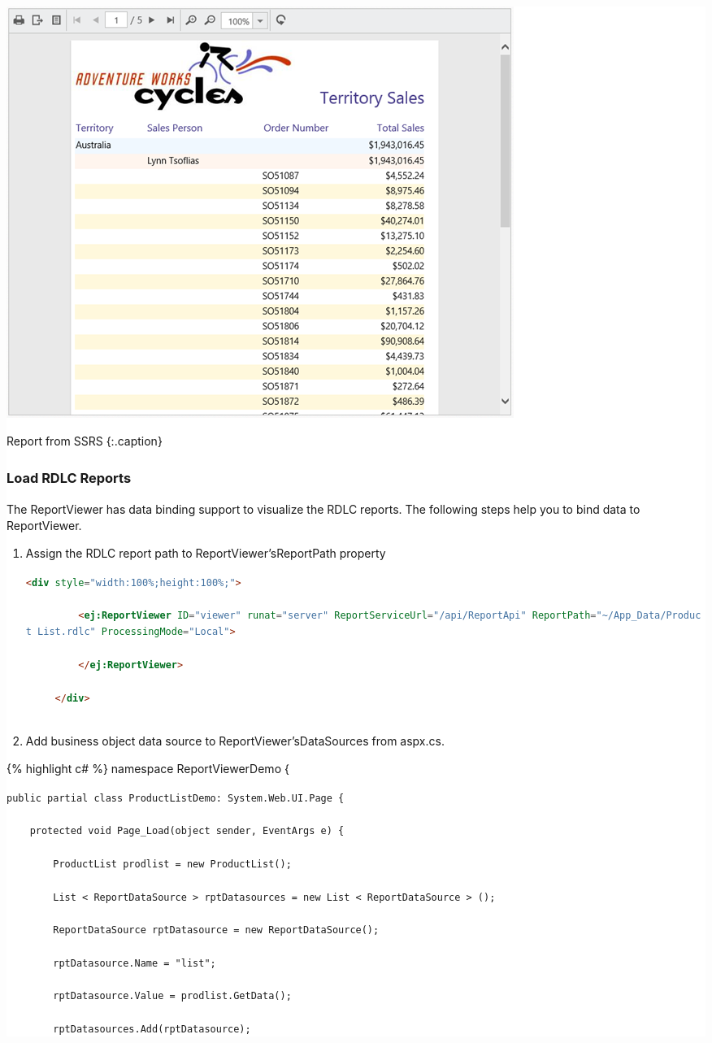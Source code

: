   ![](Getting-Started_images/Getting-Started_img13.png) 
      
  Report from SSRS
  {:.caption}

### Load RDLC Reports

The ReportViewer has data binding support to visualize the RDLC reports. The following steps help you to bind data to ReportViewer.

1. Assign the RDLC report path to ReportViewer’sReportPath property

   ~~~ html
   <div style="width:100%;height:100%;"> 
		
			<ej:ReportViewer ID="viewer" runat="server" ReportServiceUrl="/api/ReportApi" ReportPath="~/App_Data/Product List.rdlc" ProcessingMode="Local">
			
			</ej:ReportViewer>
			
		</div> 
		
   ~~~
2. Add business object data source to ReportViewer’sDataSources from aspx.cs.

{% highlight c# %}
namespace ReportViewerDemo {

	public partial class ProductListDemo: System.Web.UI.Page {
	
		protected void Page_Load(object sender, EventArgs e) {
		
			ProductList prodlist = new ProductList();
			
			List < ReportDataSource > rptDatasources = new List < ReportDataSource > ();
			
			ReportDataSource rptDatasource = new ReportDataSource();
			
			rptDatasource.Name = "list";
			
			rptDatasource.Value = prodlist.GetData();
			
			rptDatasources.Add(rptDatasource);
			